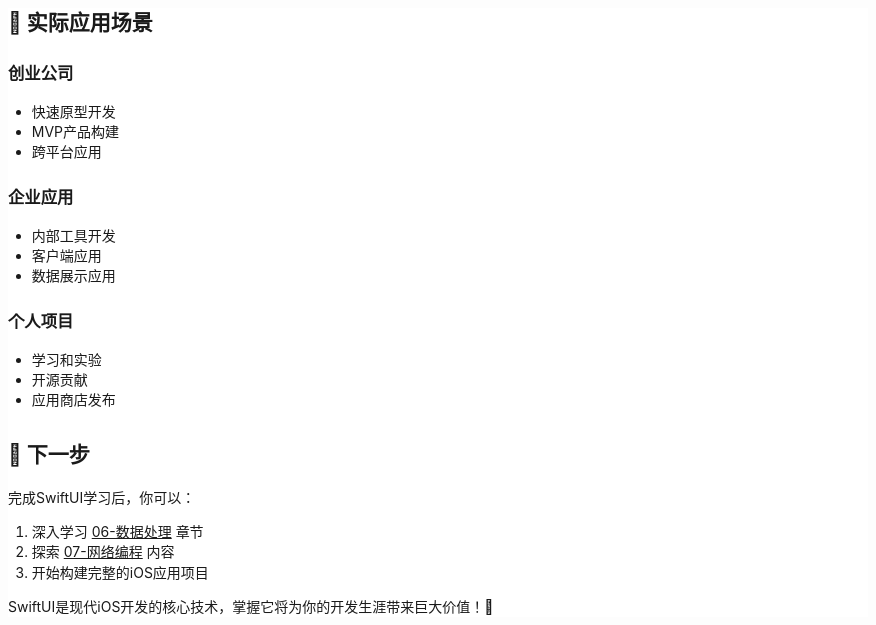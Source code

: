 ## 🚀 实际应用场景

### 创业公司
- 快速原型开发
- MVP产品构建
- 跨平台应用

### 企业应用
- 内部工具开发
- 客户端应用
- 数据展示应用

### 个人项目
- 学习和实验
- 开源贡献
- 应用商店发布

## 🔄 下一步

完成SwiftUI学习后，你可以：
1. 深入学习 [06-数据处理](../06-数据处理/) 章节
2. 探索 [07-网络编程](../07-网络编程/) 内容
3. 开始构建完整的iOS应用项目

SwiftUI是现代iOS开发的核心技术，掌握它将为你的开发生涯带来巨大价值！🎉 